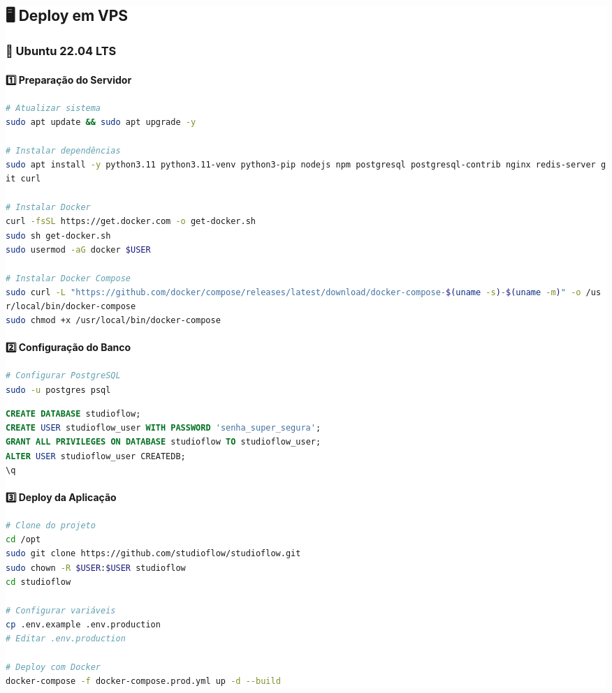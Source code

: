 ## 🖥️ Deploy em VPS

### 🐧 Ubuntu 22.04 LTS

#### 1️⃣ Preparação do Servidor

```bash
# Atualizar sistema
sudo apt update && sudo apt upgrade -y

# Instalar dependências
sudo apt install -y python3.11 python3.11-venv python3-pip nodejs npm postgresql postgresql-contrib nginx redis-server git curl

# Instalar Docker
curl -fsSL https://get.docker.com -o get-docker.sh
sudo sh get-docker.sh
sudo usermod -aG docker $USER

# Instalar Docker Compose
sudo curl -L "https://github.com/docker/compose/releases/latest/download/docker-compose-$(uname -s)-$(uname -m)" -o /usr/local/bin/docker-compose
sudo chmod +x /usr/local/bin/docker-compose
```

#### 2️⃣ Configuração do Banco

```bash
# Configurar PostgreSQL
sudo -u postgres psql
```

```sql
CREATE DATABASE studioflow;
CREATE USER studioflow_user WITH PASSWORD 'senha_super_segura';
GRANT ALL PRIVILEGES ON DATABASE studioflow TO studioflow_user;
ALTER USER studioflow_user CREATEDB;
\q
```

#### 3️⃣ Deploy da Aplicação

```bash
# Clone do projeto
cd /opt
sudo git clone https://github.com/studioflow/studioflow.git
sudo chown -R $USER:$USER studioflow
cd studioflow

# Configurar variáveis
cp .env.example .env.production
# Editar .env.production

# Deploy com Docker
docker-compose -f docker-compose.prod.yml up -d --build
```

